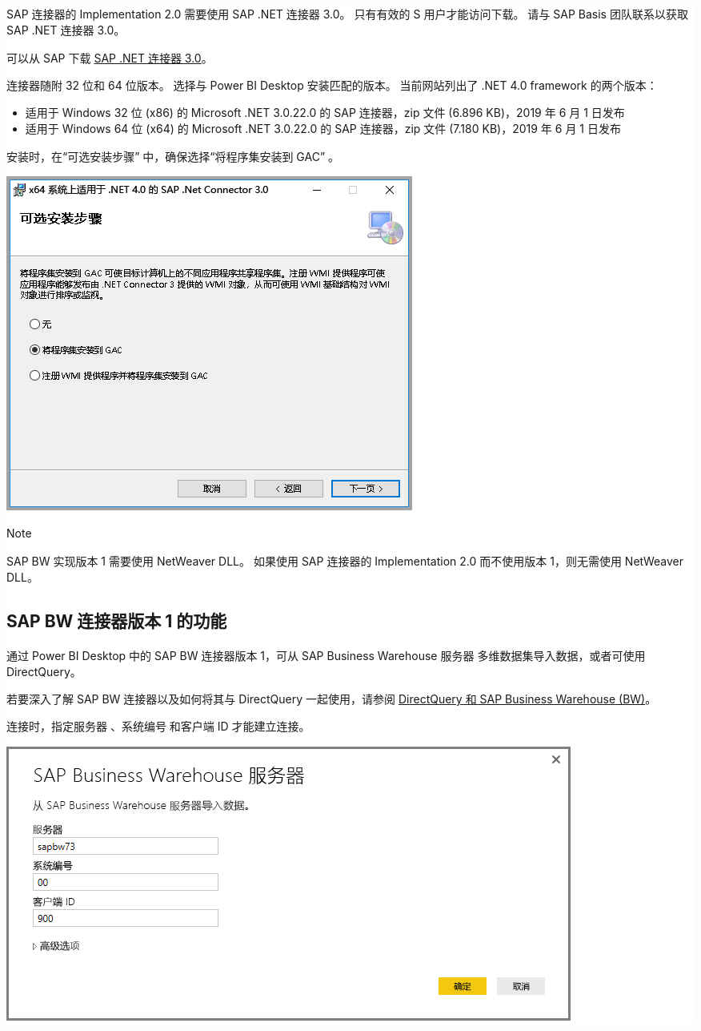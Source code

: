 SAP 连接器的 Implementation 2.0 需要使用 SAP .NET 连接器 3.0。 只有有效的 S 用户才能访问下载。 请与 SAP Basis 团队联系以获取 SAP .NET 连接器 3.0。

可以从 SAP 下载 [SAP .NET 连接器 3.0](https://support.sap.com/en/product/connectors/msnet.html)。

连接器随附 32 位和 64 位版本。 选择与 Power BI Desktop 安装匹配的版本。 当前网站列出了 .NET 4.0 framework 的两个版本：

* 适用于 Windows 32 位 (x86) 的 Microsoft .NET 3.0.22.0 的 SAP 连接器，zip 文件 (6.896 KB)，2019 年 6 月 1 日发布
* 适用于 Windows 64 位 (x64) 的 Microsoft .NET 3.0.22.0 的 SAP 连接器，zip 文件 (7.180 KB)，2019 年 6 月 1 日发布

安装时，在“可选安装步骤”  中，确保选择“将程序集安装到 GAC”  。

![SAP 可选安装步骤](media/desktop-sap-bw-connector/sap_bw_2b.png)

> [!NOTE]
> SAP BW 实现版本 1 需要使用 NetWeaver DLL。 如果使用 SAP 连接器的 Implementation 2.0 而不使用版本 1，则无需使用 NetWeaver DLL。

## <a name="version-1-sap-bw-connector-features"></a>SAP BW 连接器版本 1 的功能

通过 Power BI Desktop 中的 SAP BW 连接器版本 1，可从 SAP Business Warehouse 服务器  多维数据集导入数据，或者可使用 DirectQuery。

若要深入了解 SAP BW 连接器以及如何将其与 DirectQuery 一起使用，请参阅 [DirectQuery 和 SAP Business Warehouse (BW)](desktop-directquery-sap-bw.md)。

连接时，指定服务器  、系统编号  和客户端 ID  才能建立连接。

![SAP 服务器连接设置](media/desktop-sap-bw-connector/sap_bw_3a.png)

